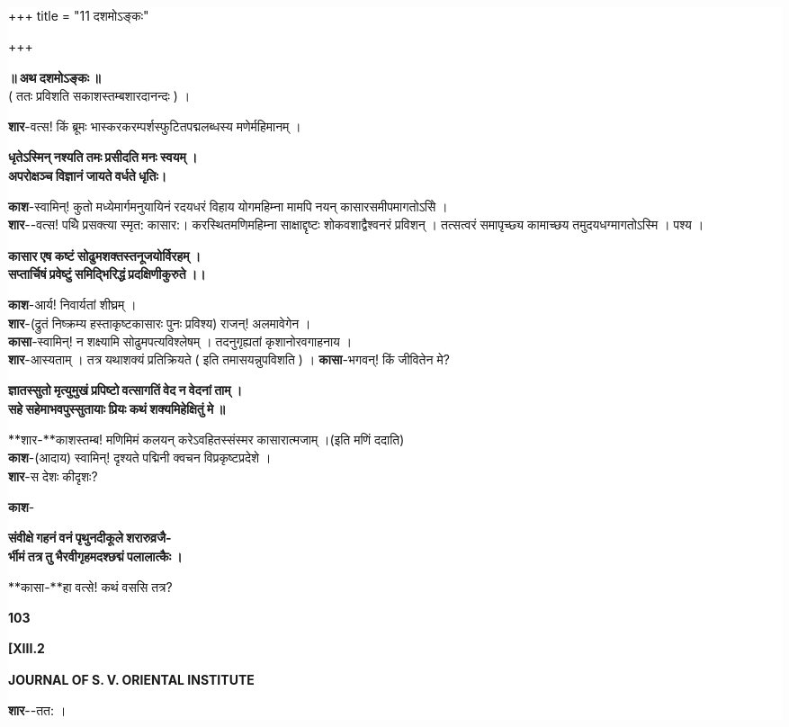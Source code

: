 +++
title = "11 दशमोऽङ्कः"

+++


**॥ अथ दशमोऽङ्कः ॥**  
( ततः प्रविशति सकाशस्तम्बशारदानन्दः ) ।

**शार**-वत्स! किं ब्रूमः भास्करकरम्पर्शस्फुटितपद्मलब्धस्य मणेर्महिमानम्
।  

**धृतेऽस्मिन् नश्यति तमः प्रसीदति मनः स्वयम् ।**  
**अपरोक्षञ्च विज्ञानं जायते वर्धते धृतिः।**

  

**काश**-स्वामिन्! कुतो मध्येमार्गमनुयायिनं रदयधरं विहाय योगमहिम्ना मामपि
नयन् कासारसमीपमागतोऽसेि ।  
**शार**--वत्स! पथेि प्रसक्त्या स्मृत: कासार:। करस्थितमणिमहिम्ना
साक्षाद्दृष्टः शोकवशाद्वैश्वनरं प्रविशन् । तत्सत्वरं समापृच्छ्य कामाच्छय
तमुदयधग्मागतोऽस्मि । पश्य ।  

**कासार एष कष्टं सोढुमशक्तस्तनूजयोर्विरहम् ।**  
**सप्तार्चिषं प्रवेष्टुं समिद्भिरिद्धं प्रदक्षिणीकुरुते ।।**

  

**काश**-आर्य! निवार्यतां शीघ्रम् ।  
**शार**-(द्रुतं निष्क्रम्य हस्ताकृष्टकासारः पुनः प्रविश्य) राजन्!
अलमावेगेन ।  
**कासा**-स्वामिन्! न शक्ष्यामि सोढुमपत्यविश्लेषम् । तदनुगृह्यतां
कृशानोरवगाहनाय ।  
**शार**-आस्यताम् । तत्र यथाशक्यं प्रतिक्रियते ( इति तमासयन्नुपविशति ) ।
**कासा**-भगवन्! किं जीवितेन मे?

**ज्ञातस्सुतो मृत्युमुखं प्रपिष्टो वत्सागतिं वेद न वेदनां ताम् ।**  
**सहे सहेमाभवपुस्सुतायाः प्रियः कथं शक्यमिहेक्षितुं मे ॥**

  

**शार-**काशस्तम्ब! मणिमिमं कलयन् करेऽवहितस्संस्मर कासारात्मजाम् ।(इति
मणिं ददाति)  
**काश**-(आदाय) स्वामिन्! दृश्यते पद्मिनी क्वचन विप्रकृष्टप्रदेशे ।  
**शार**-स देशः कीदृशः?  

**काश**-

**संवीक्षे गहनं वनं पृथुनदीकूले शरारुव्रजै-**  
**र्भीमं तत्र तु भैरवीगृहमदश्छद्मं पलालात्कैः ।**

  

**कासा-**हा वत्से! कथं वससि तत्र?  

**103**

**\[XIII.2**

**JOURNAL OF S. V. ORIENTAL INSTITUTE**

**शार**--तत: ।
